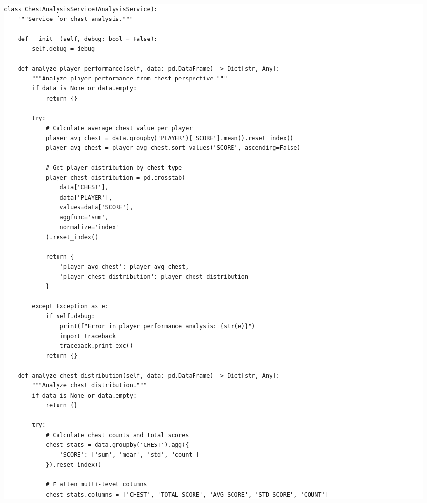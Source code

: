     class ChestAnalysisService(AnalysisService):
        """Service for chest analysis."""
        
        def __init__(self, debug: bool = False):
            self.debug = debug
            
        def analyze_player_performance(self, data: pd.DataFrame) -> Dict[str, Any]:
            """Analyze player performance from chest perspective."""
            if data is None or data.empty:
                return {}
                
            try:
                # Calculate average chest value per player
                player_avg_chest = data.groupby('PLAYER')['SCORE'].mean().reset_index()
                player_avg_chest = player_avg_chest.sort_values('SCORE', ascending=False)
                
                # Get player distribution by chest type
                player_chest_distribution = pd.crosstab(
                    data['CHEST'],
                    data['PLAYER'],
                    values=data['SCORE'],
                    aggfunc='sum',
                    normalize='index'
                ).reset_index()
                
                return {
                    'player_avg_chest': player_avg_chest,
                    'player_chest_distribution': player_chest_distribution
                }
                
            except Exception as e:
                if self.debug:
                    print(f"Error in player performance analysis: {str(e)}")
                    import traceback
                    traceback.print_exc()
                return {}
                
        def analyze_chest_distribution(self, data: pd.DataFrame) -> Dict[str, Any]:
            """Analyze chest distribution."""
            if data is None or data.empty:
                return {}
                
            try:
                # Calculate chest counts and total scores
                chest_stats = data.groupby('CHEST').agg({
                    'SCORE': ['sum', 'mean', 'std', 'count']
                }).reset_index()
                
                # Flatten multi-level columns
                chest_stats.columns = ['CHEST', 'TOTAL_SCORE', 'AVG_SCORE', 'STD_SCORE', 'COUNT']
                